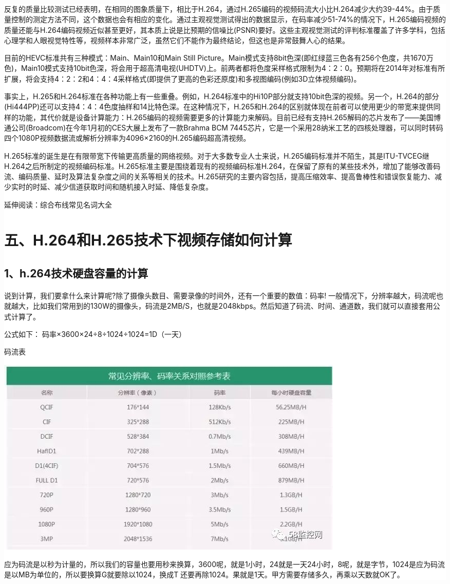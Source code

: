 反复的质量比较测试已经表明，在相同的图象质量下，相比于H.264，通过H.265编码的视频码流大小比H.264减少大约39-44%。由于质量控制的测定方法不同，这个数据也会有相应的变化。通过主观视觉测试得出的数据显示，在码率减少51-74%的情况下，H.265编码视频的质量还能与H.264编码视频近似甚至更好，其本质上说是比预期的信噪比(PSNR)要好。这些主观视觉测试的评判标准覆盖了许多学科，包括心理学和人眼视觉特性等，视频样本非常广泛，虽然它们不能作为最终结论，但这也是非常鼓舞人心的结果。

目前的HEVC标准共有三种模式：Main、Main10和Main Still Picture。Main模式支持8bit色深(即红绿蓝三色各有256个色度，共1670万色)，Main10模式支持10bit色深，将会用于超高清电视(UHDTV)上。前两者都将色度采样格式限制为4：2：0。预期将在2014年对标准有所扩展，将会支持4：2：2和4：4：4采样格式(即提供了更高的色彩还原度)和多视图编码(例如3D立体视频编码)。

事实上，H.265和H.264标准在各种功能上有一些重叠。例如，H.264标准中的Hi10P部分就支持10bit色深的视频。另一个，H.264的部分(Hi444PP)还可以支持4：4：4色度抽样和14比特色深。在这种情况下，H.265和H.264的区别就体现在前者可以使用更少的带宽来提供同样的功能，其代价就是设备计算能力：H.265编码的视频需要更多的计算能力来解码。目前已经有支持H.265解码的芯片发布了——美国博通公司(Broadcom)在今年1月初的CES大展上发布了一款Brahma BCM 7445芯片，它是一个采用28纳米工艺的四核处理器，可以同时转码四个1080P视频数据流或解析分辨率为4096×2160的H.265编码超高清视频。

H.265标准的诞生是在有限带宽下传输更高质量的网络视频。对于大多数专业人士来说，H.265编码标准并不陌生，其是ITU-TVCEG继H.264之后所制定的视频编码标准。H.265标准主要是围绕着现有的视频编码标准H.264，在保留了原有的某些技术外，增加了能够改善码流、编码质量、延时及算法复杂度之间的关系等相关的技术。H.265研究的主要内容包括，提高压缩效率、提高鲁棒性和错误恢复能力、减少实时的时延、减少信道获取时间和随机接入时延、降低复杂度。

延伸阅读：综合布线常见名词大全

# 五、H.264和H.265技术下视频存储如何计算

## 1、h.264技术硬盘容量的计算

说到计算，我们要拿什么来计算呢?除了摄像头数目、需要录像的时间外，还有一个重要的数值：码率! 一般情况下，分辨率越大，码流呢也就越大，比如我们常用到的130W的摄像头，码流是2MB/S，也就是2048kbps。然后知道了码流、时间、通道数，我们就可以直接套用公式计算了。

公式如下： 码率×3600×24÷8÷1024÷1024=1D（一天）

码流表

![img](../../../_ImageAssets/4cb678da71ea485fa1a7ebb1e08e3e9a.jpeg)

应为码流是以秒为计量的，所以我们的容量也要用秒来换算，3600呢，就是1小时，24就是一天24小时，8呢，就是字节，1024是应为码流是以MB为单位的，所以要换算G就要除以1024，换成T 还要再除1024。果就是1天。甲方需要存储多久，再乘以天数就OK了。
